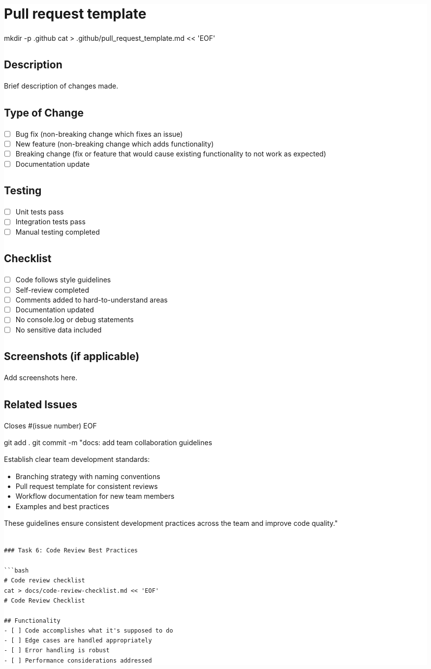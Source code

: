 # Pull request template
mkdir -p .github
cat > .github/pull_request_template.md << 'EOF'
## Description
Brief description of changes made.

## Type of Change
- [ ] Bug fix (non-breaking change which fixes an issue)
- [ ] New feature (non-breaking change which adds functionality)
- [ ] Breaking change (fix or feature that would cause existing functionality to not work as expected)
- [ ] Documentation update

## Testing
- [ ] Unit tests pass
- [ ] Integration tests pass
- [ ] Manual testing completed

## Checklist
- [ ] Code follows style guidelines
- [ ] Self-review completed
- [ ] Comments added to hard-to-understand areas
- [ ] Documentation updated
- [ ] No console.log or debug statements
- [ ] No sensitive data included

## Screenshots (if applicable)
Add screenshots here.

## Related Issues
Closes #(issue number)
EOF

git add .
git commit -m "docs: add team collaboration guidelines

Establish clear team development standards:
- Branching strategy with naming conventions
- Pull request template for consistent reviews
- Workflow documentation for new team members
- Examples and best practices

These guidelines ensure consistent development
practices across the team and improve code quality."
```

### Task 6: Code Review Best Practices

```bash
# Code review checklist
cat > docs/code-review-checklist.md << 'EOF'
# Code Review Checklist

## Functionality
- [ ] Code accomplishes what it's supposed to do
- [ ] Edge cases are handled appropriately
- [ ] Error handling is robust
- [ ] Performance considerations addressed

```